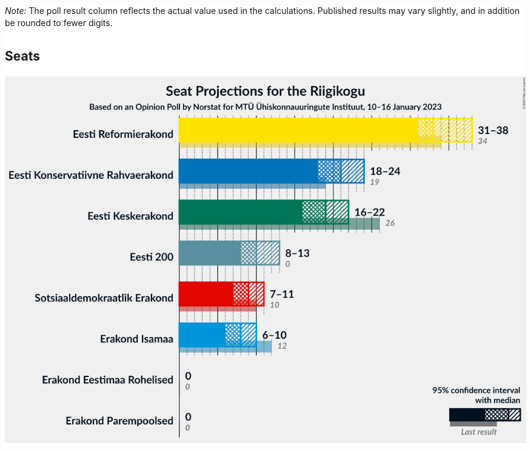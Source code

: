 *Note:* The poll result column reflects the actual value used in the calculations. Published results may vary slightly, and in addition be rounded to fewer digits.

## Seats

![Graph with seats not yet produced](2023-01-16-Norstat-seats.png "Seats")
